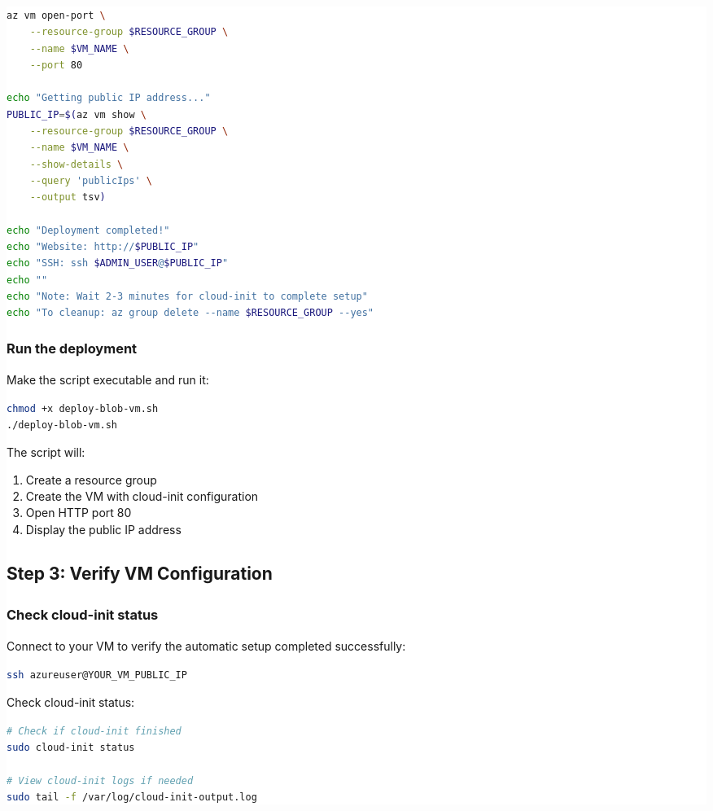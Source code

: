 ```bash
az vm open-port \
    --resource-group $RESOURCE_GROUP \
    --name $VM_NAME \
    --port 80

echo "Getting public IP address..."
PUBLIC_IP=$(az vm show \
    --resource-group $RESOURCE_GROUP \
    --name $VM_NAME \
    --show-details \
    --query 'publicIps' \
    --output tsv)

echo "Deployment completed!"
echo "Website: http://$PUBLIC_IP"
echo "SSH: ssh $ADMIN_USER@$PUBLIC_IP"
echo ""
echo "Note: Wait 2-3 minutes for cloud-init to complete setup"
echo "To cleanup: az group delete --name $RESOURCE_GROUP --yes"
```

### Run the deployment

Make the script executable and run it:

```bash
chmod +x deploy-blob-vm.sh
./deploy-blob-vm.sh
```

The script will:

1. Create a resource group
2. Create the VM with cloud-init configuration
3. Open HTTP port 80
4. Display the public IP address

## Step 3: Verify VM Configuration

### Check cloud-init status

Connect to your VM to verify the automatic setup completed successfully:

```bash
ssh azureuser@YOUR_VM_PUBLIC_IP
```

Check cloud-init status:

```bash
# Check if cloud-init finished
sudo cloud-init status

# View cloud-init logs if needed
sudo tail -f /var/log/cloud-init-output.log
```
